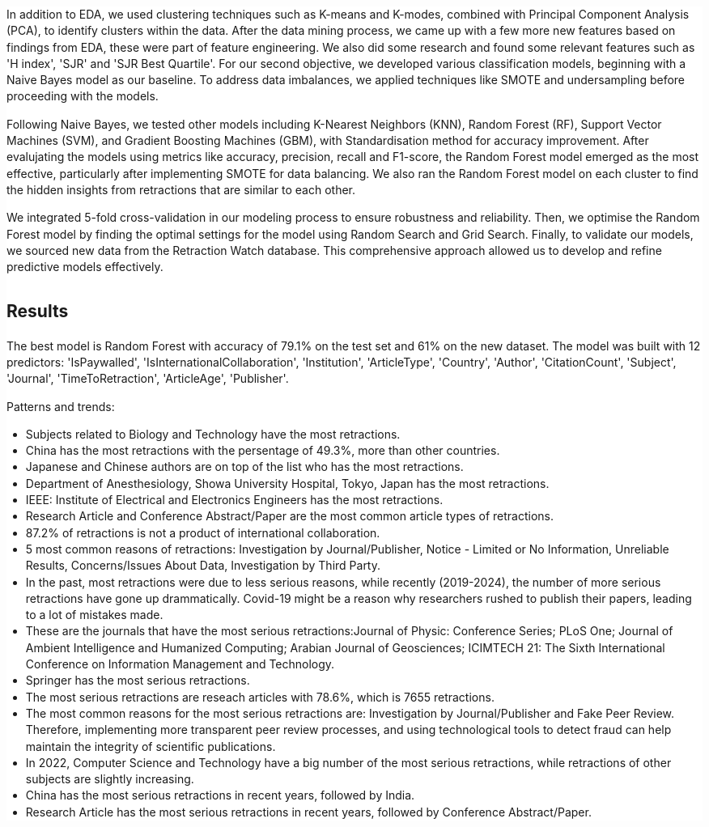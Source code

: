 In addition to EDA, we used clustering techniques such as K-means and K-modes, combined with Principal Component Analysis (PCA), to identify clusters within the data. After the data mining process, we came up with a few more new features based on findings from EDA, these were part of feature engineering. We also did some research and found some relevant features such as 'H index', 'SJR' and 'SJR Best Quartile'. For our second objective, we developed various classification models, beginning with a Naive Bayes model as our baseline. To address data imbalances, we applied techniques like SMOTE and undersampling before proceeding with the models.

Following Naive Bayes, we tested other models including K-Nearest Neighbors (KNN), Random Forest (RF), Support Vector Machines (SVM), and Gradient Boosting Machines (GBM), with Standardisation method for accuracy improvement. After evalujating the models using metrics like accuracy, precision, recall and F1-score, the Random Forest model emerged as the most effective, particularly after implementing SMOTE for data balancing. We also ran the Random Forest model on each cluster to find the hidden insights from retractions that are similar to each other.

We integrated 5-fold cross-validation in our modeling process to ensure robustness and reliability. Then, we optimise the Random Forest model by finding the optimal settings for the model using Random Search and Grid Search. Finally, to validate our models, we sourced new data from the Retraction Watch database. This comprehensive approach allowed us to develop and refine predictive models effectively.

## Results
The best model is Random Forest with accuracy of 79.1% on the test set and 61% on the new dataset. The model was built with 12 predictors: 'IsPaywalled', 'IsInternationalCollaboration', 'Institution', 'ArticleType', 'Country', 'Author', 'CitationCount', 'Subject', 'Journal', 'TimeToRetraction', 'ArticleAge', 'Publisher'.

Patterns and trends:
- Subjects related to Biology and Technology have the most retractions.
- China has the most retractions with the persentage of 49.3%, more than other countries.
- Japanese and Chinese authors are on top of the list who has the most retractions.
- Department of Anesthesiology, Showa University Hospital, Tokyo, Japan has the most retractions.
- IEEE: Institute of Electrical and Electronics Engineers has the most retractions.
- Research Article and Conference Abstract/Paper are the most common article types of retractions.
- 87.2% of retractions is not a product of international collaboration.
- 5 most common reasons of retractions: Investigation by Journal/Publisher, Notice - Limited or No Information, Unreliable Results, Concerns/Issues About Data, Investigation by Third Party.
- In the past, most retractions were due to less serious reasons, while recently (2019-2024), the number of more serious retractions have gone up drammatically. Covid-19 might be a reason why researchers rushed to publish their papers, leading to a lot of mistakes made.
- These are the journals that have the most serious retractions:Journal of Physic: Conference Series; PLoS One; Journal of Ambient Intelligence and Humanized Computing; Arabian Journal of Geosciences; ICIMTECH 21: The Sixth International Conference on Information Management and Technology.
- Springer has the most serious retractions.
- The most serious retractions are reseach articles with 78.6%, which is 7655 retractions.
- The most common reasons for the most serious retractions are: Investigation by Journal/Publisher and Fake Peer Review. Therefore, implementing more transparent peer review processes, and using technological tools to detect fraud can help maintain the integrity of scientific publications.
- In 2022, Computer Science and Technology have a big number of the most serious retractions, while retractions of other subjects are slightly increasing.
- China has the most serious retractions in recent years, followed by India.
- Research Article has the most serious retractions in recent years, followed by Conference Abstract/Paper.
